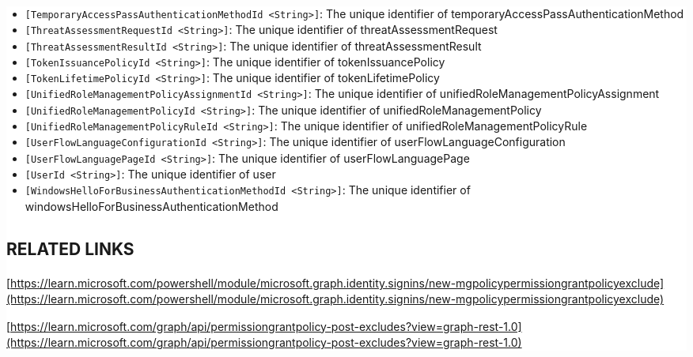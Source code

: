   - `[TemporaryAccessPassAuthenticationMethodId <String>]`: The unique identifier of temporaryAccessPassAuthenticationMethod
  - `[ThreatAssessmentRequestId <String>]`: The unique identifier of threatAssessmentRequest
  - `[ThreatAssessmentResultId <String>]`: The unique identifier of threatAssessmentResult
  - `[TokenIssuancePolicyId <String>]`: The unique identifier of tokenIssuancePolicy
  - `[TokenLifetimePolicyId <String>]`: The unique identifier of tokenLifetimePolicy
  - `[UnifiedRoleManagementPolicyAssignmentId <String>]`: The unique identifier of unifiedRoleManagementPolicyAssignment
  - `[UnifiedRoleManagementPolicyId <String>]`: The unique identifier of unifiedRoleManagementPolicy
  - `[UnifiedRoleManagementPolicyRuleId <String>]`: The unique identifier of unifiedRoleManagementPolicyRule
  - `[UserFlowLanguageConfigurationId <String>]`: The unique identifier of userFlowLanguageConfiguration
  - `[UserFlowLanguagePageId <String>]`: The unique identifier of userFlowLanguagePage
  - `[UserId <String>]`: The unique identifier of user
  - `[WindowsHelloForBusinessAuthenticationMethodId <String>]`: The unique identifier of windowsHelloForBusinessAuthenticationMethod

## RELATED LINKS

[https://learn.microsoft.com/powershell/module/microsoft.graph.identity.signins/new-mgpolicypermissiongrantpolicyexclude](https://learn.microsoft.com/powershell/module/microsoft.graph.identity.signins/new-mgpolicypermissiongrantpolicyexclude)

[https://learn.microsoft.com/graph/api/permissiongrantpolicy-post-excludes?view=graph-rest-1.0](https://learn.microsoft.com/graph/api/permissiongrantpolicy-post-excludes?view=graph-rest-1.0)
























